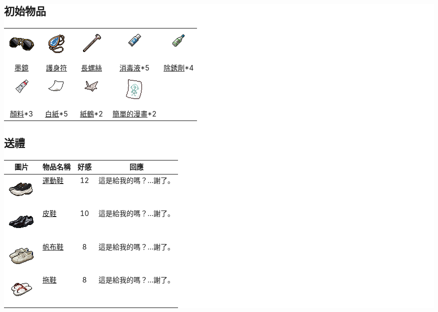 ## 初始物品

||||||
|:--:|:--:|:--:|:--:|:--:|
| ![img](images/item_pic_TYJ.png) | ![img](images/item_pic_HYHSF.png) | ![img](images/item_pic_CLS.png) | ![img](images/item_pic_XDY.png) | ![img](images/item_pic_CXJ.png) |
| [墨鏡](道具.md#墨鏡) | [護身符](道具.md#護身符) | [長螺絲](道具.md#長螺絲) | [消毒液](道具.md#消毒液)*5 | [除銹劑](道具.md#除銹劑)*4 |
| ![img](images/item_pic_YL.png) | ![img](images/item_pic_BZ.png) | ![img](images/item_pic_ZH.png) | ![img](images/item_pic_JDDMH.png) |  |
| [顏料](道具.md#顏料)*3 | [白紙](道具.md#白紙)*5 | [紙鶴](道具.md#紙鶴)*2 | [簡單的漫畫](道具.md#簡單的漫畫)*2 |  |

## 送禮

|圖片|物品名稱|好感|回應|
|:--:|--|:--:|--|
|![img](images/item_pic_QX.png)|[運動鞋](道具.md#運動鞋)|12|這是給我的嗎？…謝了。|
|![img](images/item_pic_PX.png)|[皮鞋](道具.md#皮鞋)|10|這是給我的嗎？…謝了。|
|![img](images/item_pic_FBX.png)|[帆布鞋](道具.md#帆布鞋)|8|這是給我的嗎？…謝了。|
|![img](images/item_pic_TX.png)|[拖鞋](道具.md#拖鞋)|8|這是給我的嗎？…謝了。|